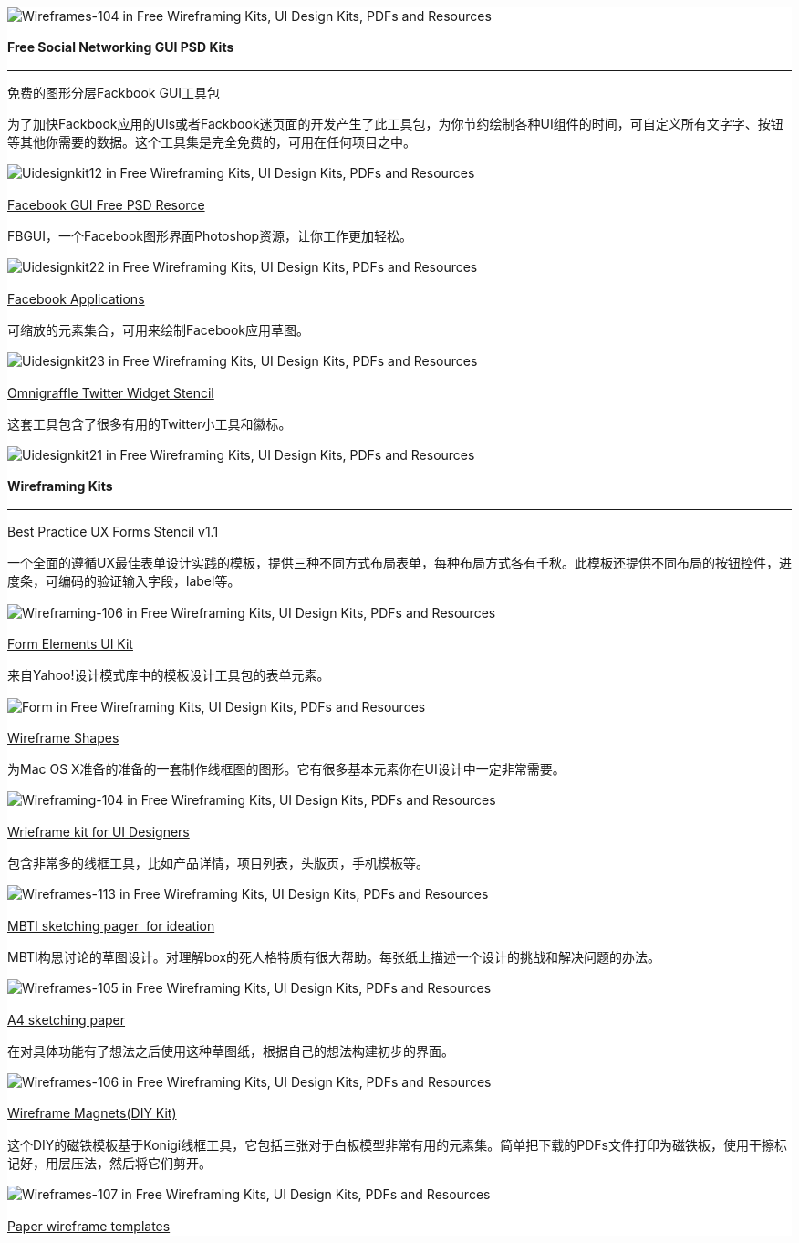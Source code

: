 <p><img style="border-width:0pt;background-image:none;padding-left:0pt;padding-right:0pt;padding-top:0pt" src="http://media.smashingmagazine.com/cdn_smash/wp-content/uploads/2010/08/wireframes-104.jpg" alt="Wireframes-104 in Free Wireframing Kits, UI Design Kits, PDFs and Resources" width="500" border="0" height="443"></p>
<p><strong>Free Social Networking GUI PSD Kits</strong></p>
<hr>
<p>
<a href="http://www.smashingmagazine.com/2010/07/23/free-facebook-gui-psd-kit/">免费的图形分层Fackbook GUI工具包</a><br></p>
<p>为了加快Fackbook应用的UIs或者Fackbook迷页面的开发产生了此工具包，为你节约绘制各种UI组件的时间，可自定义所有文字字、按钮等其他你需要的数据。这个工具集是完全免费的，可用在任何项目之中。</p>
<p><img style="border-width:0pt;background-image:none;padding-left:0pt;padding-right:0pt;padding-top:0pt" src="http://media.smashingmagazine.com/cdn_smash/wp-content/uploads/2010/08/uidesignkit12.jpg" alt="Uidesignkit12 in Free Wireframing Kits, UI Design Kits, PDFs and Resources" width="500" border="0" height="500"></p>
<p><a href="http://surgeworks.com/blog/design/facebook-gui-free-psd-resource">Facebook GUI Free PSD Resorce</a><br></p>
<p>FBGUI，一个Facebook图形界面Photoshop资源，让你工作更加轻松。</p>
<p><img style="border-width:0pt;background-image:none;padding-left:0pt;padding-right:0pt;padding-top:0pt" src="http://media.smashingmagazine.com/cdn_smash/wp-content/uploads/2010/08/uidesignkit22.jpg" alt="Uidesignkit22 in Free Wireframing Kits, UI Design Kits, PDFs and Resources" width="500" border="0" height="362"></p>
<p><a href="http://www.graffletopia.com/stencils/410">Facebook Applications</a><br></p>
<p>可缩放的元素集合，可用来绘制Facebook应用草图。</p>
<p><img style="border-width:0pt;background-image:none;padding-left:0pt;padding-right:0pt;padding-top:0pt" src="http://media.smashingmagazine.com/cdn_smash/wp-content/uploads/2010/08/uidesignkit23.jpg" alt="Uidesignkit23 in Free Wireframing Kits, UI Design Kits, PDFs and Resources" width="500" border="0" height="342"></p>
<p><a href="http://www.patsheridan.com/content/omnigraffle-twitter-widget-stencil">Omnigraffle Twitter Widget Stencil</a><br></p>
<p>这套工具包含了很多有用的Twitter小工具和徽标。</p>
<p><img style="border-width:0pt;background-image:none;padding-left:0pt;padding-right:0pt;padding-top:0pt" src="http://media.smashingmagazine.com/cdn_smash/wp-content/uploads/2010/08/uidesignkit21.jpg" alt="Uidesignkit21 in Free Wireframing Kits, UI Design Kits, PDFs and Resources" width="500" border="0" height="678"></p>
<p><strong>Wireframing Kits</strong></p>
<hr>
<p>
<a href="http://graffletopia.com/stencils/566">Best Practice UX Forms Stencil v1.1</a><br></p>
<p>一个全面的遵循UX最佳表单设计实践的模板，提供三种不同方式布局表单，每种布局方式各有千秋。此模板还提供不同布局的按钮控件，进度条，可编码的验证输入字段，label等。</p>
<p><img style="border-width:0pt;background-image:none;padding-left:0pt;padding-right:0pt;padding-top:0pt" src="http://media.smashingmagazine.com/cdn_smash/wp-content/uploads/2010/08/wireframing-106.jpg" alt="Wireframing-106 in Free Wireframing Kits, UI Design Kits, PDFs and Resources" width="500" border="0" height="397"></p>
<p><a href="http://graffletopia.com/stencils/382">Form Elements UI Kit</a><br></p>
<p>来自Yahoo!设计模式库中的模板设计工具包的表单元素。</p>
<p><img style="border-width:0pt;background-image:none;padding-left:0pt;padding-right:0pt;padding-top:0pt" src="http://media.smashingmagazine.com/cdn_smash/wp-content/uploads/2010/08/form.gif" alt="Form in Free Wireframing Kits, UI Design Kits, PDFs and Resources" width="500" border="0" height="419"></p>
<p><a href="http://konigi.com/tools/omnigraffle-wireframe-stencils">Wireframe Shapes</a><br></p>
<p>为Mac OS X准备的准备的一套制作线框图的图形。它有很多基本元素你在UI设计中一定非常需要。</p>
<p><img style="border-width:0pt;background-image:none;padding-left:0pt;padding-right:0pt;padding-top:0pt" src="http://media.smashingmagazine.com/cdn_smash/wp-content/uploads/2010/08/wireframing-104.gif" alt="Wireframing-104 in Free Wireframing Kits, UI Design Kits, PDFs and Resources" width="500" border="0" height="432"></p>
<p><a href="https://docs.google.com/leaf?id=0B6D4v-c42Zy5NjdkMDAwMzMtMTQ0MC00ODBkLWIyYWEtZTM5OGEzNzYxNmVm&amp;hl&amp;pli=1">Wrieframe kit for UI Designers</a><br></p>
<p>包含非常多的线框工具，比如产品详情，项目列表，头版页，手机模板等。</p>
<p><img style="border-width:0pt;background-image:none;padding-left:0pt;padding-right:0pt;padding-top:0pt" src="http://media.smashingmagazine.com/cdn_smash/wp-content/uploads/2010/08/wireframes-113.jpg" alt="Wireframes-113 in Free Wireframing Kits, UI Design Kits, PDFs and Resources" width="500" border="0" height="309"></p>
<p><a href="http://www.henkwijnholds.com/mbti-sketching-paper-ideation/sketching/">MBTI sketching pager  for ideation</a><br></p>
<p>MBTI构思讨论的草图设计。对理解box的死人格特质有很大帮助。每张纸上描述一个设计的挑战和解决问题的办法。</p>
<p><img style="border-width:0pt;background-image:none;padding-left:0pt;padding-right:0pt;padding-top:0pt" src="http://media.smashingmagazine.com/cdn_smash/wp-content/uploads/2010/08/wireframes-105.jpg" alt="Wireframes-105 in Free Wireframing Kits, UI Design Kits, PDFs and Resources" width="500" border="0" height="212"></p>
<p><a href="http://www.henkwijnholds.com/prolonging-the-magic-a4-sketching-paper/">A4 sketching paper</a><br></p>
<p>在对具体功能有了想法之后使用这种草图纸，根据自己的想法构建初步的界面。</p>
<p><img style="border-width:0pt;background-image:none;padding-left:0pt;padding-right:0pt;padding-top:0pt" src="http://media.smashingmagazine.com/cdn_smash/wp-content/uploads/2010/08/wireframes-106.jpg" alt="Wireframes-106 in Free Wireframing Kits, UI Design Kits, PDFs and Resources" width="500" border="0" height="212"></p>
<p><a href="http://konigi.com/tools/wireframe-magnets-diy-kit">Wireframe Magnets(DIY Kit)</a><br></p>
<p>这个DIY的磁铁模板基于Konigi线框工具，它包括三张对于白板模型非常有用的元素集。简单把下载的PDFs文件打印为磁铁板，使用干擦标记好，用层压法，然后将它们剪开。</p>
<p><img style="border-width:0pt;background-image:none;padding-left:0pt;padding-right:0pt;padding-top:0pt" src="http://media.smashingmagazine.com/cdn_smash/wp-content/uploads/2010/08/wireframes-107.jpg" alt="Wireframes-107 in Free Wireframing Kits, UI Design Kits, PDFs and Resources" width="500" border="0" height="258"></p>
<p><a href="http://www.flickr.com/photos/jasonrobb/3958121336/">Paper wireframe templates</a><br></p>